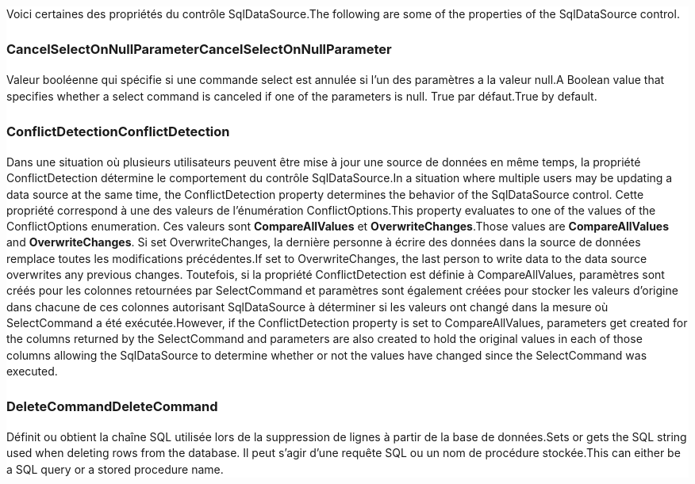 <span data-ttu-id="9a1d6-173">Voici certaines des propriétés du contrôle SqlDataSource.</span><span class="sxs-lookup"><span data-stu-id="9a1d6-173">The following are some of the properties of the SqlDataSource control.</span></span>

### <a name="cancelselectonnullparameter"></a><span data-ttu-id="9a1d6-174">CancelSelectOnNullParameter</span><span class="sxs-lookup"><span data-stu-id="9a1d6-174">CancelSelectOnNullParameter</span></span>

<span data-ttu-id="9a1d6-175">Valeur booléenne qui spécifie si une commande select est annulée si l’un des paramètres a la valeur null.</span><span class="sxs-lookup"><span data-stu-id="9a1d6-175">A Boolean value that specifies whether a select command is canceled if one of the parameters is null.</span></span> <span data-ttu-id="9a1d6-176">True par défaut.</span><span class="sxs-lookup"><span data-stu-id="9a1d6-176">True by default.</span></span>

### <a name="conflictdetection"></a><span data-ttu-id="9a1d6-177">ConflictDetection</span><span class="sxs-lookup"><span data-stu-id="9a1d6-177">ConflictDetection</span></span>

<span data-ttu-id="9a1d6-178">Dans une situation où plusieurs utilisateurs peuvent être mise à jour une source de données en même temps, la propriété ConflictDetection détermine le comportement du contrôle SqlDataSource.</span><span class="sxs-lookup"><span data-stu-id="9a1d6-178">In a situation where multiple users may be updating a data source at the same time, the ConflictDetection property determines the behavior of the SqlDataSource control.</span></span> <span data-ttu-id="9a1d6-179">Cette propriété correspond à une des valeurs de l’énumération ConflictOptions.</span><span class="sxs-lookup"><span data-stu-id="9a1d6-179">This property evaluates to one of the values of the ConflictOptions enumeration.</span></span> <span data-ttu-id="9a1d6-180">Ces valeurs sont **CompareAllValues** et **OverwriteChanges**.</span><span class="sxs-lookup"><span data-stu-id="9a1d6-180">Those values are **CompareAllValues** and **OverwriteChanges**.</span></span> <span data-ttu-id="9a1d6-181">Si set OverwriteChanges, la dernière personne à écrire des données dans la source de données remplace toutes les modifications précédentes.</span><span class="sxs-lookup"><span data-stu-id="9a1d6-181">If set to OverwriteChanges, the last person to write data to the data source overwrites any previous changes.</span></span> <span data-ttu-id="9a1d6-182">Toutefois, si la propriété ConflictDetection est définie à CompareAllValues, paramètres sont créés pour les colonnes retournées par SelectCommand et paramètres sont également créées pour stocker les valeurs d’origine dans chacune de ces colonnes autorisant SqlDataSource à déterminer si les valeurs ont changé dans la mesure où SelectCommand a été exécutée.</span><span class="sxs-lookup"><span data-stu-id="9a1d6-182">However, if the ConflictDetection property is set to CompareAllValues, parameters get created for the columns returned by the SelectCommand and parameters are also created to hold the original values in each of those columns allowing the SqlDataSource to determine whether or not the values have changed since the SelectCommand was executed.</span></span>

### <a name="deletecommand"></a><span data-ttu-id="9a1d6-183">DeleteCommand</span><span class="sxs-lookup"><span data-stu-id="9a1d6-183">DeleteCommand</span></span>

<span data-ttu-id="9a1d6-184">Définit ou obtient la chaîne SQL utilisée lors de la suppression de lignes à partir de la base de données.</span><span class="sxs-lookup"><span data-stu-id="9a1d6-184">Sets or gets the SQL string used when deleting rows from the database.</span></span> <span data-ttu-id="9a1d6-185">Il peut s’agir d’une requête SQL ou un nom de procédure stockée.</span><span class="sxs-lookup"><span data-stu-id="9a1d6-185">This can either be a SQL query or a stored procedure name.</span></span>
